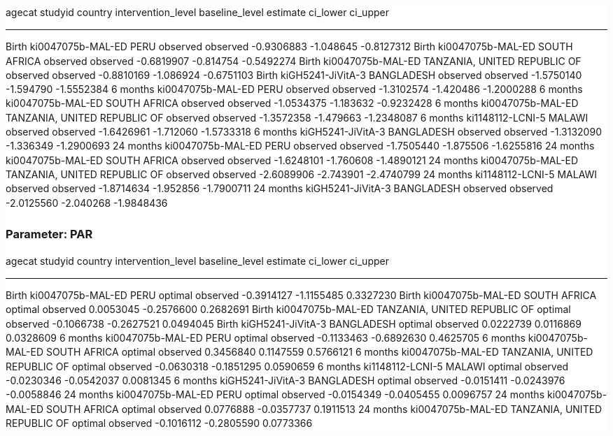 agecat      studyid             country                        intervention_level   baseline_level      estimate    ci_lower     ci_upper
----------  ------------------  -----------------------------  -------------------  ---------------  -----------  ----------  -----------
Birth       ki0047075b-MAL-ED   PERU                           observed             observed          -0.9306883   -1.048645   -0.8127312
Birth       ki0047075b-MAL-ED   SOUTH AFRICA                   observed             observed          -0.6819907   -0.814754   -0.5492274
Birth       ki0047075b-MAL-ED   TANZANIA, UNITED REPUBLIC OF   observed             observed          -0.8810169   -1.086924   -0.6751103
Birth       kiGH5241-JiVitA-3   BANGLADESH                     observed             observed          -1.5750140   -1.594790   -1.5552384
6 months    ki0047075b-MAL-ED   PERU                           observed             observed          -1.3102574   -1.420486   -1.2000288
6 months    ki0047075b-MAL-ED   SOUTH AFRICA                   observed             observed          -1.0534375   -1.183632   -0.9232428
6 months    ki0047075b-MAL-ED   TANZANIA, UNITED REPUBLIC OF   observed             observed          -1.3572358   -1.479663   -1.2348087
6 months    ki1148112-LCNI-5    MALAWI                         observed             observed          -1.6426961   -1.712060   -1.5733318
6 months    kiGH5241-JiVitA-3   BANGLADESH                     observed             observed          -1.3132090   -1.336349   -1.2900693
24 months   ki0047075b-MAL-ED   PERU                           observed             observed          -1.7505440   -1.875506   -1.6255816
24 months   ki0047075b-MAL-ED   SOUTH AFRICA                   observed             observed          -1.6248101   -1.760608   -1.4890121
24 months   ki0047075b-MAL-ED   TANZANIA, UNITED REPUBLIC OF   observed             observed          -2.6089906   -2.743901   -2.4740799
24 months   ki1148112-LCNI-5    MALAWI                         observed             observed          -1.8714634   -1.952856   -1.7900711
24 months   kiGH5241-JiVitA-3   BANGLADESH                     observed             observed          -2.0125560   -2.040268   -1.9848436


### Parameter: PAR


agecat      studyid             country                        intervention_level   baseline_level      estimate     ci_lower     ci_upper
----------  ------------------  -----------------------------  -------------------  ---------------  -----------  -----------  -----------
Birth       ki0047075b-MAL-ED   PERU                           optimal              observed          -0.3914127   -1.1155485    0.3327230
Birth       ki0047075b-MAL-ED   SOUTH AFRICA                   optimal              observed           0.0053045   -0.2576600    0.2682691
Birth       ki0047075b-MAL-ED   TANZANIA, UNITED REPUBLIC OF   optimal              observed          -0.1066738   -0.2627521    0.0494045
Birth       kiGH5241-JiVitA-3   BANGLADESH                     optimal              observed           0.0222739    0.0116869    0.0328609
6 months    ki0047075b-MAL-ED   PERU                           optimal              observed          -0.1133463   -0.6892630    0.4625705
6 months    ki0047075b-MAL-ED   SOUTH AFRICA                   optimal              observed           0.3456840    0.1147559    0.5766121
6 months    ki0047075b-MAL-ED   TANZANIA, UNITED REPUBLIC OF   optimal              observed          -0.0630318   -0.1851295    0.0590659
6 months    ki1148112-LCNI-5    MALAWI                         optimal              observed          -0.0230346   -0.0542037    0.0081345
6 months    kiGH5241-JiVitA-3   BANGLADESH                     optimal              observed          -0.0151411   -0.0243976   -0.0058846
24 months   ki0047075b-MAL-ED   PERU                           optimal              observed          -0.0154349   -0.0405455    0.0096757
24 months   ki0047075b-MAL-ED   SOUTH AFRICA                   optimal              observed           0.0776888   -0.0357737    0.1911513
24 months   ki0047075b-MAL-ED   TANZANIA, UNITED REPUBLIC OF   optimal              observed          -0.1016112   -0.2805590    0.0773366